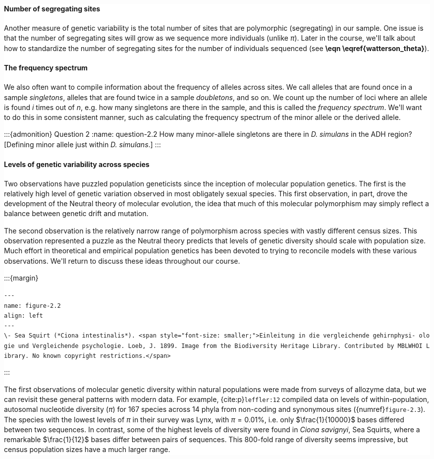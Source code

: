 #### Number of segregating sites

Another measure of genetic variability is the total number of sites that are polymorphic (segregating) in our sample. One issue is that the number of segregating sites will grow as we sequence more individuals (unlike $\pi$). Later in the course, we'll talk about how to standardize the
number of segregating sites for the number of individuals sequenced (see **\eqn \eqref{watterson_theta}**).

#### The frequency spectrum

We also often want to compile information about the frequency of alleles across sites.  We call alleles that are found once in a sample *singletons*, alleles that are found twice in a sample *doubletons*, and so on. We count up the number of loci where an allele is found $i$ times out of $n$, e.g. how many singletons are there in the sample, and this is called the *frequency spectrum*. We'll want to do this in some consistent manner, such as calculating the frequency spectrum of the minor allele or the derived allele.

:::{admonition} Question 2
:name: question-2.2
How many minor-allele singletons are there in *D. simulans* in the ADH region? [Defining minor allele just within *D. simulans*.]
:::

#### Levels of genetic variability across species

Two observations have puzzled population geneticists since the inception of molecular population genetics. The first is the relatively high level of genetic variation observed in most obligately sexual species. This first observation, in part, drove the development of the Neutral theory of molecular evolution, the idea that much of this molecular polymorphism may simply reflect a balance between genetic drift and mutation.

The second observation is the relatively narrow range of polymorphism across species with vastly different census sizes. This observation represented a puzzle as the Neutral theory predicts that levels of genetic diversity should scale with population size. Much effort in theoretical and empirical population genetics has been devoted to trying to reconcile models with these various observations. We'll return to discuss these ideas throughout our course.

:::{margin}
```{figure} ../../illustration_images/alleles_genotypes/Ciona_intestinalis/21016139168_2a8a57ded3_z.jpg
---
name: figure-2.2
align: left
---
\- Sea Squirt (*Ciona intestinalis*). <span style="font-size: smaller;">Einleitung in die vergleichende gehirnphysi- ologie und Vergleichende psychologie. Loeb, J. 1899. Image from the Biodiversity Heritage Library. Contributed by MBLWHOI Library. No known copyright restrictions.</span>
```
:::

The first observations of molecular genetic diversity within natural populations were made from surveys of allozyme data, but we can revisit these general patterns with modern data. For example, {cite:p}`leffler:12` compiled data on levels of within-population, autosomal nucleotide diversity ($\pi$) for 167 species across 14 phyla from non-coding and synonymous sites ({numref}`figure-2.3`). The species with the lowest levels of $\pi$ in their survey was Lynx, with $\pi = 0.01\%$, i.e. only $\frac{1}{10000}$ bases differed between two sequences. In contrast, some of the highest levels of diversity were found in *Ciona savignyi*, Sea Squirts, where a remarkable $\frac{1}{12}$ bases differ between pairs of sequences. This 800-fold range of diversity seems impressive, but census population sizes have a much larger range.

